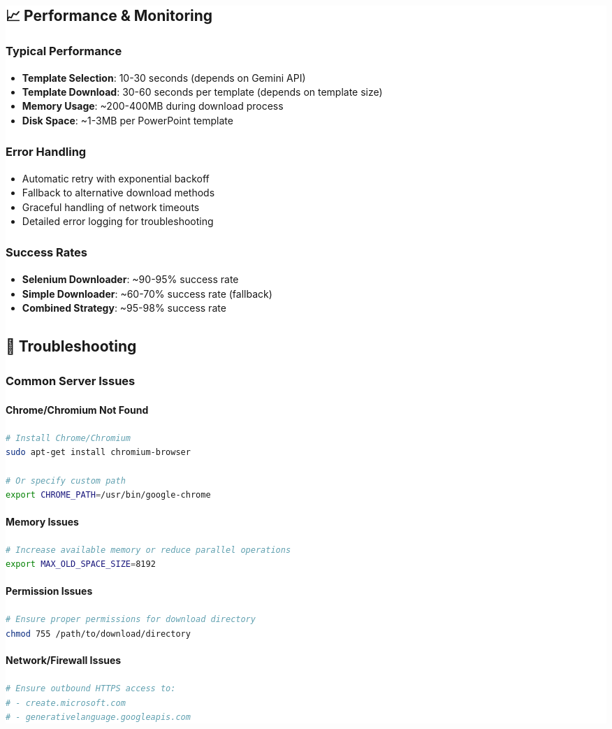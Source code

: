 ## 📈 Performance & Monitoring

### Typical Performance
- **Template Selection**: 10-30 seconds (depends on Gemini API)
- **Template Download**: 30-60 seconds per template (depends on template size)
- **Memory Usage**: ~200-400MB during download process
- **Disk Space**: ~1-3MB per PowerPoint template

### Error Handling
- Automatic retry with exponential backoff
- Fallback to alternative download methods
- Graceful handling of network timeouts
- Detailed error logging for troubleshooting

### Success Rates
- **Selenium Downloader**: ~90-95% success rate
- **Simple Downloader**: ~60-70% success rate (fallback)
- **Combined Strategy**: ~95-98% success rate

## 🐛 Troubleshooting

### Common Server Issues

#### Chrome/Chromium Not Found
```bash
# Install Chrome/Chromium
sudo apt-get install chromium-browser

# Or specify custom path
export CHROME_PATH=/usr/bin/google-chrome
```

#### Memory Issues
```bash
# Increase available memory or reduce parallel operations
export MAX_OLD_SPACE_SIZE=8192
```

#### Permission Issues
```bash
# Ensure proper permissions for download directory
chmod 755 /path/to/download/directory
```

#### Network/Firewall Issues
```bash
# Ensure outbound HTTPS access to:
# - create.microsoft.com
# - generativelanguage.googleapis.com
```
